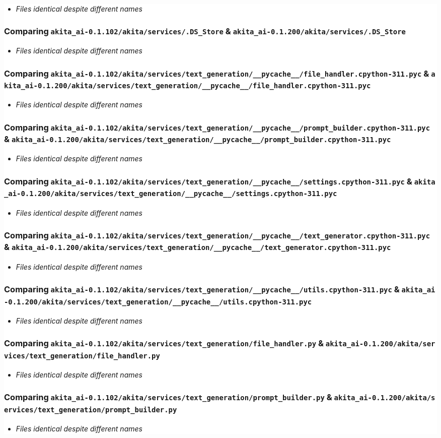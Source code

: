 * *Files identical despite different names*

### Comparing `akita_ai-0.1.102/akita/services/.DS_Store` & `akita_ai-0.1.200/akita/services/.DS_Store`

 * *Files identical despite different names*

### Comparing `akita_ai-0.1.102/akita/services/text_generation/__pycache__/file_handler.cpython-311.pyc` & `akita_ai-0.1.200/akita/services/text_generation/__pycache__/file_handler.cpython-311.pyc`

 * *Files identical despite different names*

### Comparing `akita_ai-0.1.102/akita/services/text_generation/__pycache__/prompt_builder.cpython-311.pyc` & `akita_ai-0.1.200/akita/services/text_generation/__pycache__/prompt_builder.cpython-311.pyc`

 * *Files identical despite different names*

### Comparing `akita_ai-0.1.102/akita/services/text_generation/__pycache__/settings.cpython-311.pyc` & `akita_ai-0.1.200/akita/services/text_generation/__pycache__/settings.cpython-311.pyc`

 * *Files identical despite different names*

### Comparing `akita_ai-0.1.102/akita/services/text_generation/__pycache__/text_generator.cpython-311.pyc` & `akita_ai-0.1.200/akita/services/text_generation/__pycache__/text_generator.cpython-311.pyc`

 * *Files identical despite different names*

### Comparing `akita_ai-0.1.102/akita/services/text_generation/__pycache__/utils.cpython-311.pyc` & `akita_ai-0.1.200/akita/services/text_generation/__pycache__/utils.cpython-311.pyc`

 * *Files identical despite different names*

### Comparing `akita_ai-0.1.102/akita/services/text_generation/file_handler.py` & `akita_ai-0.1.200/akita/services/text_generation/file_handler.py`

 * *Files identical despite different names*

### Comparing `akita_ai-0.1.102/akita/services/text_generation/prompt_builder.py` & `akita_ai-0.1.200/akita/services/text_generation/prompt_builder.py`

 * *Files identical despite different names*
